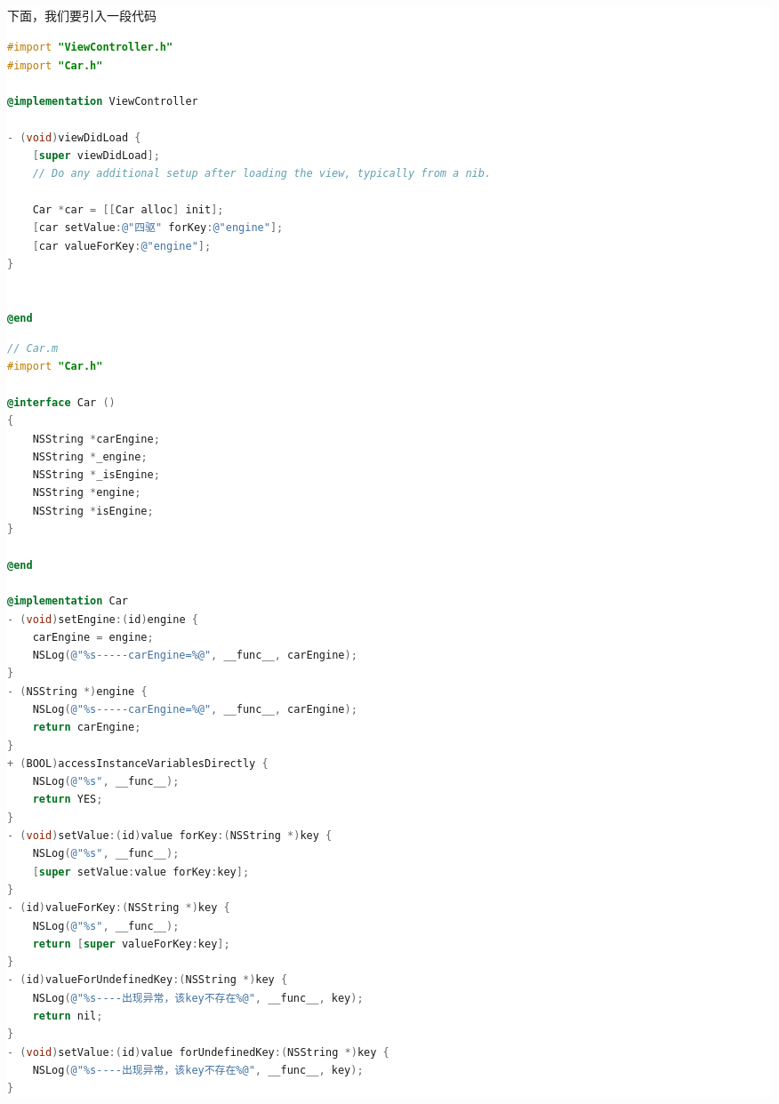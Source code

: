 下面，我们要引入一段代码

```objective-c
#import "ViewController.h"
#import "Car.h"

@implementation ViewController

- (void)viewDidLoad {
    [super viewDidLoad];
    // Do any additional setup after loading the view, typically from a nib.
    
    Car *car = [[Car alloc] init];
    [car setValue:@"四驱" forKey:@"engine"];
    [car valueForKey:@"engine"];
}


@end
```



```objective-c
// Car.m
#import "Car.h"

@interface Car ()
{
    NSString *carEngine;
    NSString *_engine;
    NSString *_isEngine;
    NSString *engine;
    NSString *isEngine;
}

@end

@implementation Car
- (void)setEngine:(id)engine {
    carEngine = engine;
    NSLog(@"%s-----carEngine=%@", __func__, carEngine);
}
- (NSString *)engine {
    NSLog(@"%s-----carEngine=%@", __func__, carEngine);
    return carEngine;
}
+ (BOOL)accessInstanceVariablesDirectly {
    NSLog(@"%s", __func__);
    return YES;
}
- (void)setValue:(id)value forKey:(NSString *)key {
    NSLog(@"%s", __func__);
    [super setValue:value forKey:key];
}
- (id)valueForKey:(NSString *)key {
    NSLog(@"%s", __func__);
    return [super valueForKey:key];
}
- (id)valueForUndefinedKey:(NSString *)key {
    NSLog(@"%s----出现异常，该key不存在%@", __func__, key);
    return nil;
}
- (void)setValue:(id)value forUndefinedKey:(NSString *)key {
    NSLog(@"%s----出现异常，该key不存在%@", __func__, key);
}
```
